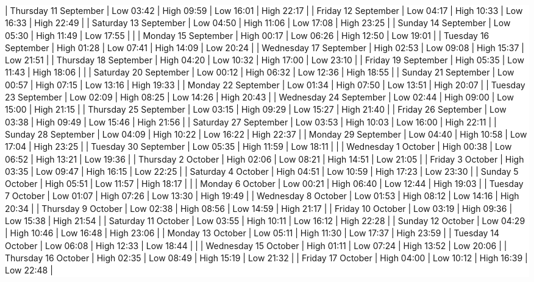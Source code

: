 | Thursday 11 September | Low 03:42 | High 09:59 | Low 16:01 | High 22:17 | 
| Friday 12 September | Low 04:17 | High 10:33 | Low 16:33 | High 22:49 | 
| Saturday 13 September | Low 04:50 | High 11:06 | Low 17:08 | High 23:25 | 
| Sunday 14 September | Low 05:30 | High 11:49 | Low 17:55 |  | 
| Monday 15 September | High 00:17 | Low 06:26 | High 12:50 | Low 19:01 | 
| Tuesday 16 September | High 01:28 | Low 07:41 | High 14:09 | Low 20:24 | 
| Wednesday 17 September | High 02:53 | Low 09:08 | High 15:37 | Low 21:51 | 
| Thursday 18 September | High 04:20 | Low 10:32 | High 17:00 | Low 23:10 | 
| Friday 19 September | High 05:35 | Low 11:43 | High 18:06 |  | 
| Saturday 20 September | Low 00:12 | High 06:32 | Low 12:36 | High 18:55 | 
| Sunday 21 September | Low 00:57 | High 07:15 | Low 13:16 | High 19:33 | 
| Monday 22 September | Low 01:34 | High 07:50 | Low 13:51 | High 20:07 | 
| Tuesday 23 September | Low 02:09 | High 08:25 | Low 14:26 | High 20:43 | 
| Wednesday 24 September | Low 02:44 | High 09:00 | Low 15:00 | High 21:15 | 
| Thursday 25 September | Low 03:15 | High 09:29 | Low 15:27 | High 21:40 | 
| Friday 26 September | Low 03:38 | High 09:49 | Low 15:46 | High 21:56 | 
| Saturday 27 September | Low 03:53 | High 10:03 | Low 16:00 | High 22:11 | 
| Sunday 28 September | Low 04:09 | High 10:22 | Low 16:22 | High 22:37 | 
| Monday 29 September | Low 04:40 | High 10:58 | Low 17:04 | High 23:25 | 
| Tuesday 30 September | Low 05:35 | High 11:59 | Low 18:11 |  | 
| Wednesday 1 October | High 00:38 | Low 06:52 | High 13:21 | Low 19:36 | 
| Thursday 2 October | High 02:06 | Low 08:21 | High 14:51 | Low 21:05 | 
| Friday 3 October | High 03:35 | Low 09:47 | High 16:15 | Low 22:25 | 
| Saturday 4 October | High 04:51 | Low 10:59 | High 17:23 | Low 23:30 | 
| Sunday 5 October | High 05:51 | Low 11:57 | High 18:17 |  | 
| Monday 6 October | Low 00:21 | High 06:40 | Low 12:44 | High 19:03 | 
| Tuesday 7 October | Low 01:07 | High 07:26 | Low 13:30 | High 19:49 | 
| Wednesday 8 October | Low 01:53 | High 08:12 | Low 14:16 | High 20:34 | 
| Thursday 9 October | Low 02:38 | High 08:56 | Low 14:59 | High 21:17 | 
| Friday 10 October | Low 03:19 | High 09:36 | Low 15:38 | High 21:54 | 
| Saturday 11 October | Low 03:55 | High 10:11 | Low 16:12 | High 22:28 | 
| Sunday 12 October | Low 04:29 | High 10:46 | Low 16:48 | High 23:06 | 
| Monday 13 October | Low 05:11 | High 11:30 | Low 17:37 | High 23:59 | 
| Tuesday 14 October | Low 06:08 | High 12:33 | Low 18:44 |  | 
| Wednesday 15 October | High 01:11 | Low 07:24 | High 13:52 | Low 20:06 | 
| Thursday 16 October | High 02:35 | Low 08:49 | High 15:19 | Low 21:32 | 
| Friday 17 October | High 04:00 | Low 10:12 | High 16:39 | Low 22:48 | 